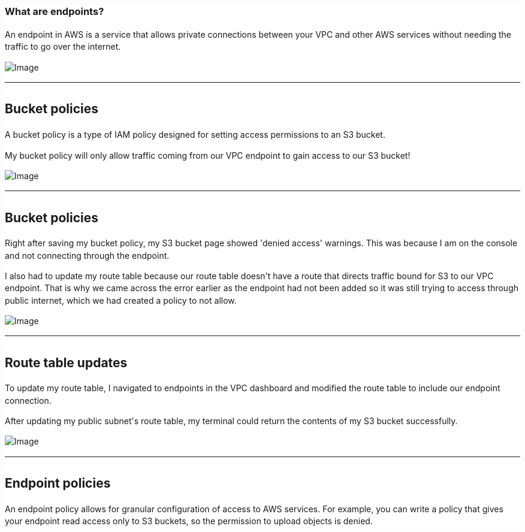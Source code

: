 ### What are endpoints?

An endpoint in AWS is a service that allows private connections between your VPC and other AWS services without needing the traffic to go over the internet.

![Image](http://learn.nextwork.org/sparkling_violet_festive_wombat/uploads/aws-networks-endpoints_09bcaa8a)

---

## Bucket policies

A bucket policy is a type of IAM policy designed for setting access permissions to an S3 bucket.

My bucket policy will only allow traffic coming from our VPC endpoint to gain access to our S3 bucket!

![Image](http://learn.nextwork.org/sparkling_violet_festive_wombat/uploads/aws-networks-endpoints_7316a13d)

---

## Bucket policies

Right after saving my bucket policy, my S3 bucket page showed 'denied access' warnings. This was because I am on the console and not connecting through the endpoint. 

I also had to update my route table because our route table doesn't have a route that directs traffic bound for S3 to our VPC endpoint. That is why we came across the error earlier as the endpoint had not been added so it was still trying to access through public internet, which we had created a policy to not allow. 

![Image](http://learn.nextwork.org/sparkling_violet_festive_wombat/uploads/aws-networks-endpoints_4ec7821f)

---

## Route table updates

To update my route table, I navigated to endpoints in the VPC dashboard and modified the route table to include our endpoint connection. 

After updating my public subnet's route table, my terminal could return the contents of my S3 bucket successfully. 

![Image](http://learn.nextwork.org/sparkling_violet_festive_wombat/uploads/aws-networks-endpoints_d116818e)

---

## Endpoint policies

An endpoint policy allows for granular configuration of access to AWS services. For example, you can write a policy that gives your endpoint read access only to S3 buckets, so the permission to upload objects is denied.
